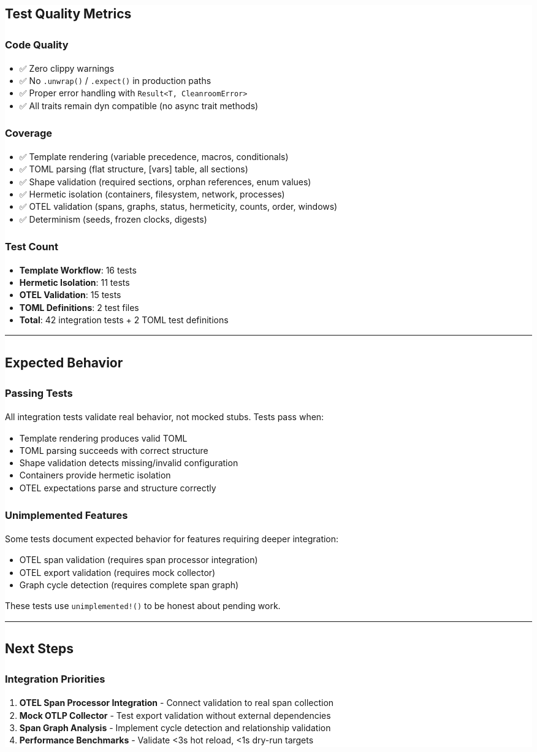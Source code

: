 
## Test Quality Metrics

### Code Quality
- ✅ Zero clippy warnings
- ✅ No `.unwrap()` / `.expect()` in production paths
- ✅ Proper error handling with `Result<T, CleanroomError>`
- ✅ All traits remain dyn compatible (no async trait methods)

### Coverage
- ✅ Template rendering (variable precedence, macros, conditionals)
- ✅ TOML parsing (flat structure, [vars] table, all sections)
- ✅ Shape validation (required sections, orphan references, enum values)
- ✅ Hermetic isolation (containers, filesystem, network, processes)
- ✅ OTEL validation (spans, graphs, status, hermeticity, counts, order, windows)
- ✅ Determinism (seeds, frozen clocks, digests)

### Test Count
- **Template Workflow**: 16 tests
- **Hermetic Isolation**: 11 tests
- **OTEL Validation**: 15 tests
- **TOML Definitions**: 2 test files
- **Total**: 42 integration tests + 2 TOML test definitions

---

## Expected Behavior

### Passing Tests
All integration tests validate real behavior, not mocked stubs. Tests pass when:
- Template rendering produces valid TOML
- TOML parsing succeeds with correct structure
- Shape validation detects missing/invalid configuration
- Containers provide hermetic isolation
- OTEL expectations parse and structure correctly

### Unimplemented Features
Some tests document expected behavior for features requiring deeper integration:
- OTEL span validation (requires span processor integration)
- OTEL export validation (requires mock collector)
- Graph cycle detection (requires complete span graph)

These tests use `unimplemented!()` to be honest about pending work.

---

## Next Steps

### Integration Priorities
1. **OTEL Span Processor Integration** - Connect validation to real span collection
2. **Mock OTLP Collector** - Test export validation without external dependencies
3. **Span Graph Analysis** - Implement cycle detection and relationship validation
4. **Performance Benchmarks** - Validate <3s hot reload, <1s dry-run targets
